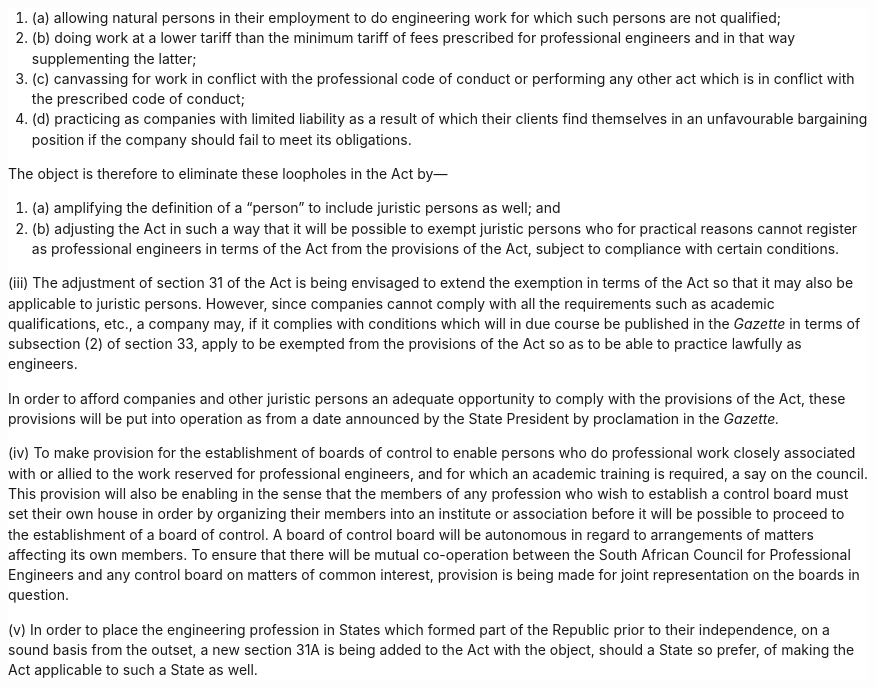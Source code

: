 <ol>

<li>(a) allowing natural persons in their employment to do engineering work for which such persons are not qualified;</li>

<li>(b) doing work at a lower tariff than the minimum tariff of fees prescribed for professional engineers and in that way supplementing the latter;</li>

<li>(c) canvassing for work in conflict with the professional code of conduct or performing any other act which is in conflict with the prescribed code of conduct;</li>

<li>(d) practicing as companies with limited liability as a result of which their clients find themselves in an unfavourable bargaining position if the company should fail to meet its obligations.</li>

</ol></li>

</ol>

<block name="quote">The object is therefore to eliminate these loopholes in the Act by&#x2014;</block>

<ol>

<li>(a) amplifying the definition of a &#x201C;person&#x201D; to include juristic persons as well; and</li>

<li>(b) adjusting the Act in such a way that it will be possible to exempt juristic persons who for practical reasons cannot register as professional engineers in terms of the Act from the provisions of the Act, subject to compliance with certain conditions.</li>

</ol>

<block name="quote">(iii) The adjustment of section 31 of the Act is being envisaged to extend the exemption in terms of the Act so that it may also be applicable to juristic persons. However, since companies cannot comply with all the requirements such as academic qualifications, etc., a company may, if it complies with conditions which will in due course be published in the <i>Gazette</i> in terms of subsection (2) of section 33, apply to be exempted from the provisions of the Act so as to be able to practice lawfully as engineers.</block>

<p>In order to afford companies and other juristic persons an adequate opportunity to comply with the provisions of the Act, these provisions will be put into operation as from a date announced by the State President by proclamation in the <i>Gazette.</i></p>

<block name="quote">(iv) To make provision for the establishment of boards of control to enable persons who do professional work closely associated with or allied to the work reserved for professional engineers, and for which an academic training is required, a say on the council. This provision will also be enabling in the sense that the members of any profession who wish to establish a control board must set their own house in order by organizing their members into an institute or association before it will be possible to proceed to <span class="col_7681-7682" refersTo="page_0700"/>the establishment of a board of control. A board of control board will be autonomous in regard to arrangements of matters affecting its own members. To ensure that there will be mutual co-operation between the South African Council for Professional Engineers and any control board on matters of common interest, provision is being made for joint representation on the boards in question.</block>

<block name="quote">(v) In order to place the engineering profession in States which formed part of the Republic prior to their independence, on a sound basis from the outset, a new section 31A is being added to the Act with the object, should a State so prefer, of making the Act applicable to such a State as well.</block>
